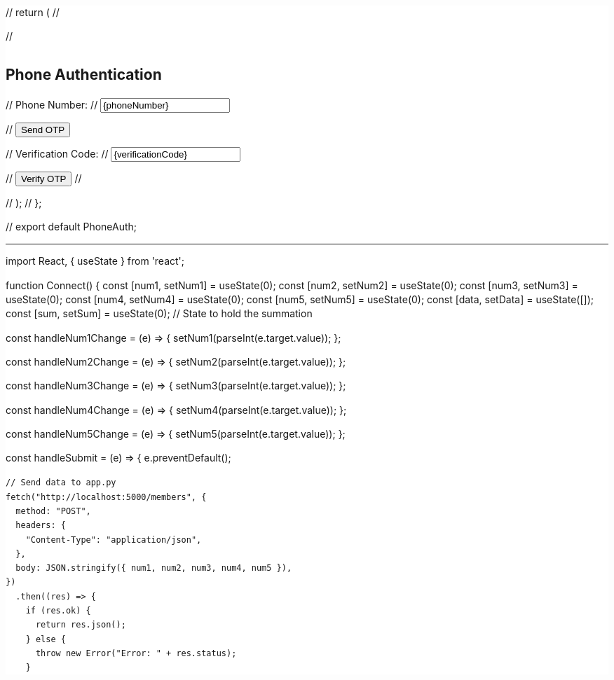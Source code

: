 //   return (
//     <div>
//       <h2>Phone Authentication</h2>

//       <label htmlFor="phoneNumber">Phone Number:</label>
//       <input type="tel" id="phoneNumber" value={phoneNumber} onChange={handlePhoneNumberChange} />

//       <button onClick={handleSendOTP}>Send OTP</button>

//       <label htmlFor="verificationCode">Verification Code:</label>
//       <input type="text" id="verificationCode" value={verificationCode} onChange={handleVerificationCodeChange} />

//       <button onClick={handleVerifyOTP}>Verify OTP</button>
//     </div>
//   );
// };

// export default PhoneAuth;
*******************************
import React, { useState } from 'react';

function Connect() {
  const [num1, setNum1] = useState(0);
  const [num2, setNum2] = useState(0);
  const [num3, setNum3] = useState(0);
  const [num4, setNum4] = useState(0);
  const [num5, setNum5] = useState(0);
  const [data, setData] = useState([]);
  const [sum, setSum] = useState(0); // State to hold the summation

  const handleNum1Change = (e) => {
    setNum1(parseInt(e.target.value));
  };

  const handleNum2Change = (e) => {
    setNum2(parseInt(e.target.value));
  };

  const handleNum3Change = (e) => {
    setNum3(parseInt(e.target.value));
  };

  const handleNum4Change = (e) => {
    setNum4(parseInt(e.target.value));
  };

  const handleNum5Change = (e) => {
    setNum5(parseInt(e.target.value));
  };

  const handleSubmit = (e) => {
    e.preventDefault();

    // Send data to app.py
    fetch("http://localhost:5000/members", {
      method: "POST",
      headers: {
        "Content-Type": "application/json",
      },
      body: JSON.stringify({ num1, num2, num3, num4, num5 }),
    })
      .then((res) => {
        if (res.ok) {
          return res.json();
        } else {
          throw new Error("Error: " + res.status);
        }